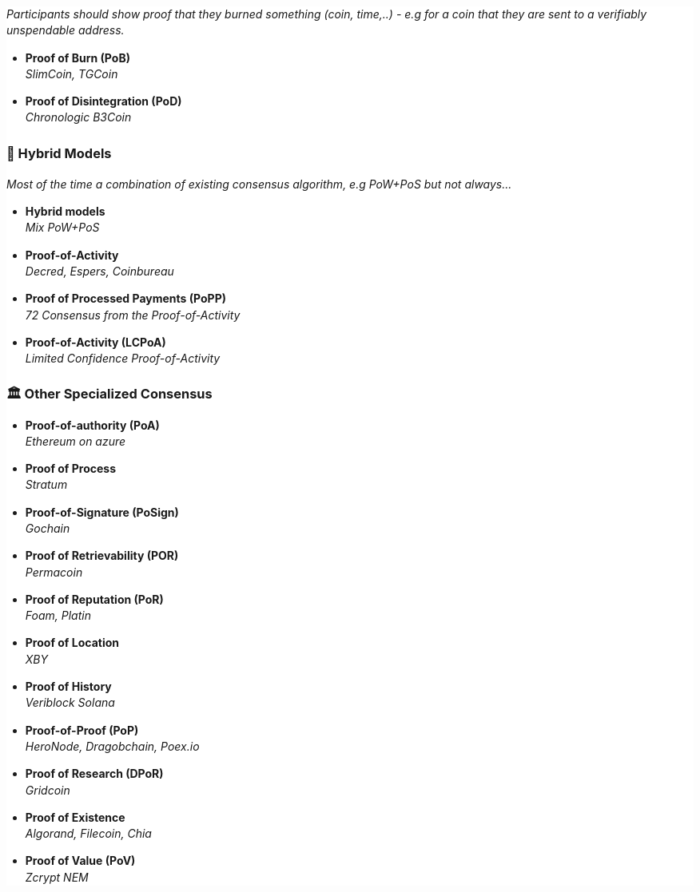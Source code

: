 *Participants should show proof that they burned something (coin, time,..) - e.g for a coin that they are sent to a verifiably unspendable address.*

- **Proof of Burn (PoB)**  
  *SlimCoin, TGCoin*

- **Proof of Disintegration (PoD)**  
  *Chronologic B3Coin*

### 🧩 Hybrid Models

*Most of the time a combination of existing consensus algorithm, e.g PoW+PoS but not always...*

- **Hybrid models**  
  *Mix PoW+PoS*

- **Proof-of-Activity**  
  *Decred, Espers, Coinbureau*

- **Proof of Processed Payments (PoPP)**  
  *72 Consensus from the Proof-of-Activity*

- **Proof-of-Activity (LCPoA)**  
  *Limited Confidence Proof-of-Activity*

### 🏛️ Other Specialized Consensus

- **Proof-of-authority (PoA)**  
  *Ethereum on azure*

- **Proof of Process**  
  *Stratum*

- **Proof-of-Signature (PoSign)**  
  *Gochain*

- **Proof of Retrievability (POR)**  
  *Permacoin*

- **Proof of Reputation (PoR)**  
  *Foam, Platin*

- **Proof of Location**  
  *XBY*

- **Proof of History**  
  *Veriblock Solana*

- **Proof-of-Proof (PoP)**  
  *HeroNode, Dragobchain, Poex.io*

- **Proof of Research (DPoR)**  
  *Gridcoin*

- **Proof of Existence**  
  *Algorand, Filecoin, Chia*

- **Proof of Value (PoV)**  
  *Zcrypt NEM*
